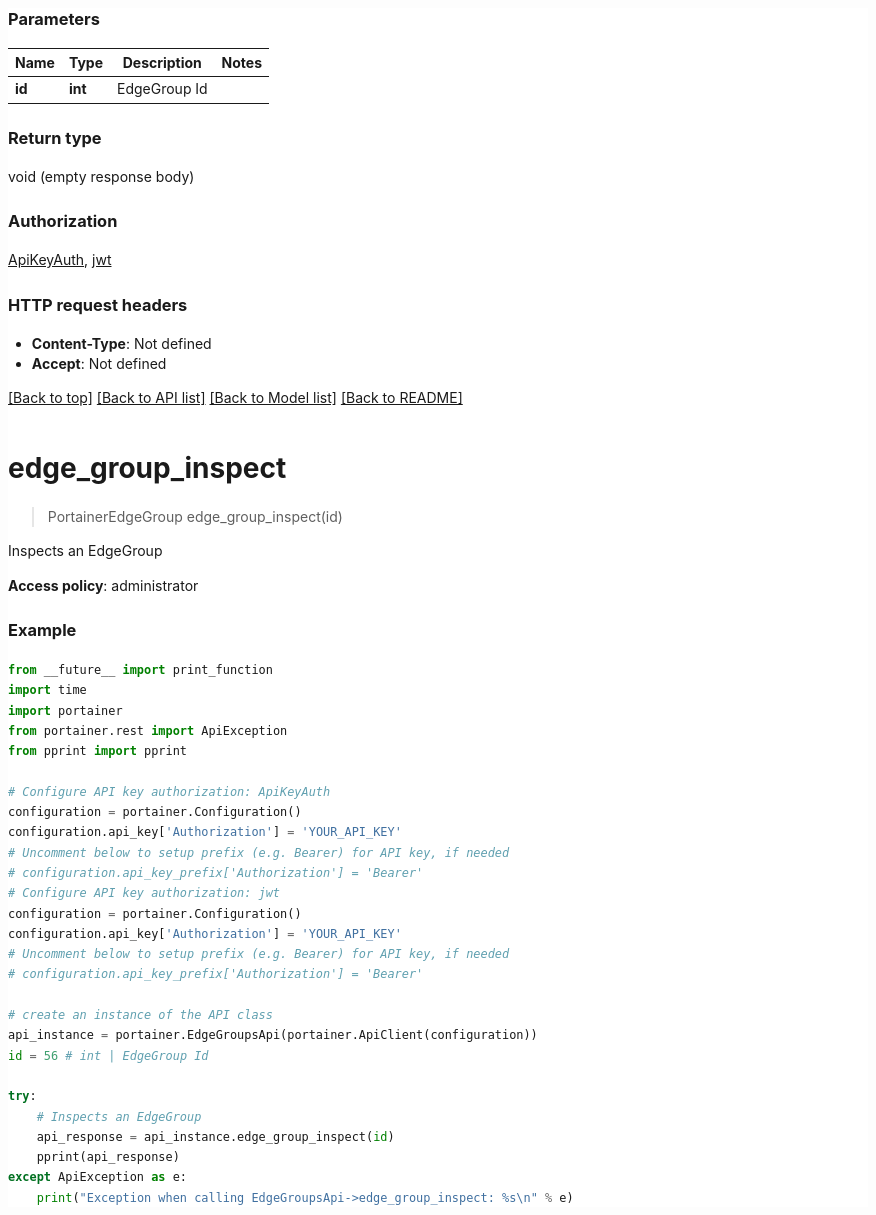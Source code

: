 ### Parameters

Name | Type | Description  | Notes
------------- | ------------- | ------------- | -------------
 **id** | **int**| EdgeGroup Id | 

### Return type

void (empty response body)

### Authorization

[ApiKeyAuth](../README.md#ApiKeyAuth), [jwt](../README.md#jwt)

### HTTP request headers

 - **Content-Type**: Not defined
 - **Accept**: Not defined

[[Back to top]](#) [[Back to API list]](../README.md#documentation-for-api-endpoints) [[Back to Model list]](../README.md#documentation-for-models) [[Back to README]](../README.md)

# **edge_group_inspect**
> PortainerEdgeGroup edge_group_inspect(id)

Inspects an EdgeGroup

**Access policy**: administrator

### Example
```python
from __future__ import print_function
import time
import portainer
from portainer.rest import ApiException
from pprint import pprint

# Configure API key authorization: ApiKeyAuth
configuration = portainer.Configuration()
configuration.api_key['Authorization'] = 'YOUR_API_KEY'
# Uncomment below to setup prefix (e.g. Bearer) for API key, if needed
# configuration.api_key_prefix['Authorization'] = 'Bearer'
# Configure API key authorization: jwt
configuration = portainer.Configuration()
configuration.api_key['Authorization'] = 'YOUR_API_KEY'
# Uncomment below to setup prefix (e.g. Bearer) for API key, if needed
# configuration.api_key_prefix['Authorization'] = 'Bearer'

# create an instance of the API class
api_instance = portainer.EdgeGroupsApi(portainer.ApiClient(configuration))
id = 56 # int | EdgeGroup Id

try:
    # Inspects an EdgeGroup
    api_response = api_instance.edge_group_inspect(id)
    pprint(api_response)
except ApiException as e:
    print("Exception when calling EdgeGroupsApi->edge_group_inspect: %s\n" % e)
```
